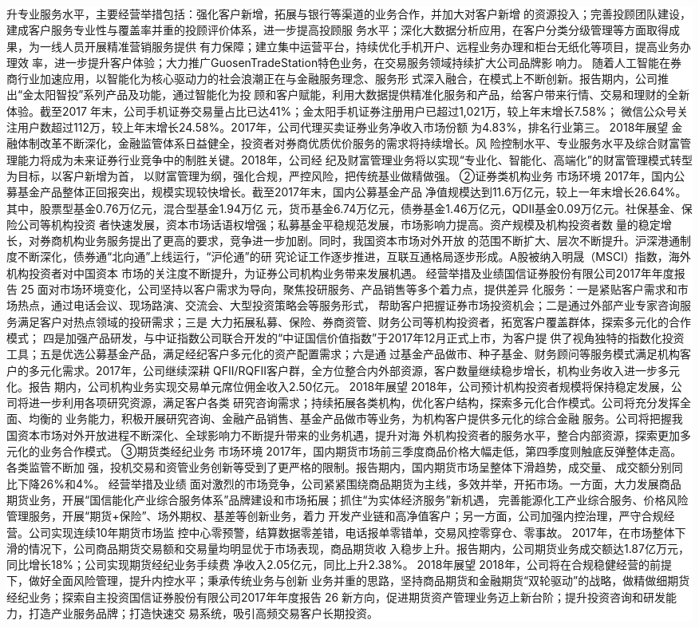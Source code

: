 升专业服务水平，主要经营举措包括：强化客户新增，拓展与银行等渠道的业务合作，并加大对客户新增
的资源投入；完善投顾团队建设，建成客户服务专业性与覆盖率并重的投顾评价体系，进一步提高投顾服
务水平；深化大数据分析应用，在客户分类分级管理等方面取得成果，为一线人员开展精准营销服务提供
有力保障；建立集中运营平台，持续优化手机开户、远程业务办理和柜台无纸化等项目，提高业务办理效
率，进一步提升客户体验；大力推广GuosenTradeStation特色业务，在交易服务领域持续扩大公司品牌影
响力。
随着人工智能在券商行业加速应用，以智能化为核心驱动力的社会浪潮正在与金融服务理念、服务形
式深入融合，在模式上不断创新。报告期内，公司推出“金太阳智投”系列产品及功能，通过智能化为投
顾和客户赋能，利用大数据提供精准化服务和产品，给客户带来行情、交易和理财的全新体验。截至2017
年末，公司手机证券交易量占比已达41%；金太阳手机证券注册用户已超过1,021万，较上年末增长7.58%；
微信公众号关注用户数超过112万，较上年末增长24.58%。2017年，公司代理买卖证券业务净收入市场份额
为4.83%，排名行业第三。
2018年展望
金融体制改革不断深化，金融监管体系日益健全，投资者对券商优质优价服务的需求将持续增长。风
险控制水平、专业服务水平及综合财富管理能力将成为未来证券行业竞争中的制胜关键。2018年，公司经
纪及财富管理业务将以实现“专业化、智能化、高端化”的财富管理模式转型为目标，以客户新增为首，
以财富管理为纲，强化合规，严控风险，把传统基业做精做强。
②证券类机构业务
市场环境
2017年，国内公募基金产品整体正回报突出，规模实现较快增长。截至2017年末，国内公募基金产品
净值规模达到11.6万亿元，较上一年末增长26.64%。其中，股票型基金0.76万亿元，混合型基金1.94万亿
元，货币基金6.74万亿元，债券基金1.46万亿元，QDII基金0.09万亿元。社保基金、保险公司等机构投资
者快速发展，资本市场话语权增强；私募基金平稳规范发展，市场影响力提高。资产规模及机构投资者数
量的稳定增长，对券商机构业务服务提出了更高的要求，竞争进一步加剧。同时，我国资本市场对外开放
的范围不断扩大、层次不断提升。沪深港通制度不断深化，债券通“北向通”上线运行，“沪伦通”的研
究论证工作逐步推进，互联互通格局逐步形成。A股被纳入明晟（MSCI）指数，海外机构投资者对中国资本
市场的关注度不断提升，为证券公司机构业务带来发展机遇。
经营举措及业绩国信证券股份有限公司2017年年度报告
25
面对市场环境变化，公司坚持以客户需求为导向，聚焦投研服务、产品销售等多个着力点，提供差异
化服务：一是紧贴客户需求和市场热点，通过电话会议、现场路演、交流会、大型投资策略会等服务形式，
帮助客户把握证券市场投资机会；二是通过外部产业专家咨询服务满足客户对热点领域的投研需求；三是
大力拓展私募、保险、券商资管、财务公司等机构投资者，拓宽客户覆盖群体，探索多元化的合作模式；
四是加强产品研发，与中证指数公司联合开发的“中证国信价值指数”于2017年12月正式上市，为客户提
供了视角独特的指数化投资工具；五是优选公募基金产品，满足经纪客户多元化的资产配置需求；六是通
过基金产品做市、种子基金、财务顾问等服务模式满足机构客户的多元化需求。2017年，公司继续深耕
QFII/RQFII客户群，全方位整合内外部资源，客户数量继续稳步增长，机构业务收入进一步多元化。报告
期内，公司机构业务实现交易单元席位佣金收入2.50亿元。
2018年展望
2018年，公司预计机构投资者规模将保持稳定发展，公司将进一步利用各项研究资源，满足客户各类
研究咨询需求；持续拓展各类机构，优化客户结构，探索多元化合作模式。公司将充分发挥全面、均衡的
业务能力，积极开展研究咨询、金融产品销售、基金产品做市等业务，为机构客户提供多元化的综合金融
服务。公司将把握我国资本市场对外开放进程不断深化、全球影响力不断提升带来的业务机遇，提升对海
外机构投资者的服务水平，整合内部资源，探索更加多元化的业务合作模式。
③期货类经纪业务
市场环境
2017年，国内期货市场前三季度商品价格大幅走低，第四季度则触底反弹整体走高。各类监管不断加
强，投机交易和资管业务创新等受到了更严格的限制。报告期内，国内期货市场呈整体下滑趋势，成交量、
成交额分别同比下降26%和4%。
经营举措及业绩
面对激烈的市场竞争，公司紧紧围绕商品期货为主线，多效并举，开拓市场。一方面，大力发展商品
期货业务，开展“国信能化产业综合服务体系”品牌建设和市场拓展；抓住“为实体经济服务”新机遇，
完善能源化工产业综合服务、价格风险管理服务，开展“期货+保险”、场外期权、基差等创新业务，着力
开发产业链和高净值客户；另一方面，公司加强内控治理，严守合规经营。公司实现连续10年期货市场监
控中心零预警，结算数据零差错，电话报单零错单，交易风控零穿仓、零事故。
2017年，在市场整体下滑的情况下，公司商品期货交易额和交易量均明显优于市场表现，商品期货收
入稳步上升。报告期内，公司期货业务成交额达1.87亿万元，同比增长18%；公司实现期货经纪业务手续费
净收入2.05亿元，同比上升2.38%。
2018年展望
2018年，公司将在合规稳健经营的前提下，做好全面风险管理，提升内控水平；秉承传统业务与创新
业务并重的思路，坚持商品期货和金融期货“双轮驱动”的战略，做精做细期货经纪业务；探索自主投资国信证券股份有限公司2017年年度报告
26
新方向，促进期货资产管理业务迈上新台阶；提升投资咨询和研发能力，打造产业服务品牌；打造快速交
易系统，吸引高频交易客户长期投资。